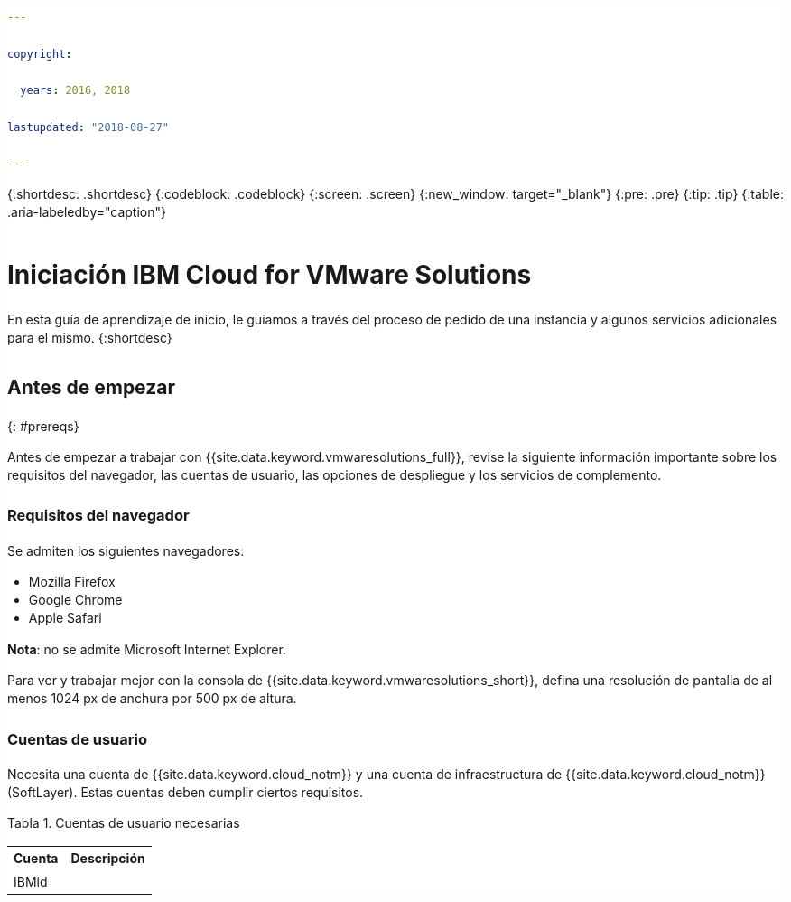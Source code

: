 ```yaml
---

copyright:

  years: 2016, 2018

lastupdated: "2018-08-27"

---
```


{:shortdesc: .shortdesc}
{:codeblock: .codeblock}
{:screen: .screen}
{:new_window: target="_blank"}
{:pre: .pre}
{:tip: .tip}
{:table: .aria-labeledby="caption"}

# Iniciación IBM Cloud for VMware Solutions

En esta guía de aprendizaje de inicio, le guiamos a través del proceso de pedido de una instancia y algunos servicios adicionales para el mismo.
{:shortdesc}

## Antes de empezar
{: #prereqs}

Antes de empezar a trabajar con {{site.data.keyword.vmwaresolutions_full}}, revise la siguiente información importante sobre los requisitos del navegador, las cuentas de usuario, las opciones de despliegue y los servicios de complemento.

### Requisitos del navegador

Se admiten los siguientes navegadores:
  *  Mozilla Firefox
  *  Google Chrome
  *  Apple Safari

**Nota**: no se admite Microsoft Internet Explorer.

Para ver y trabajar mejor con la consola de {{site.data.keyword.vmwaresolutions_short}}, defina una resolución de pantalla de al menos 1024 px de anchura por 500 px de altura.

### Cuentas de usuario

Necesita una cuenta de {{site.data.keyword.cloud_notm}} y una cuenta de infraestructura de {{site.data.keyword.cloud_notm}} (SoftLayer). Estas cuentas deben cumplir ciertos requisitos.

   Tabla 1. Cuentas de usuario necesarias
   <table>
   <tr>
      <th>Cuenta</th>
      <th>Descripción</th>
   </tr>
   <tr>
      <td>IBMid</td>